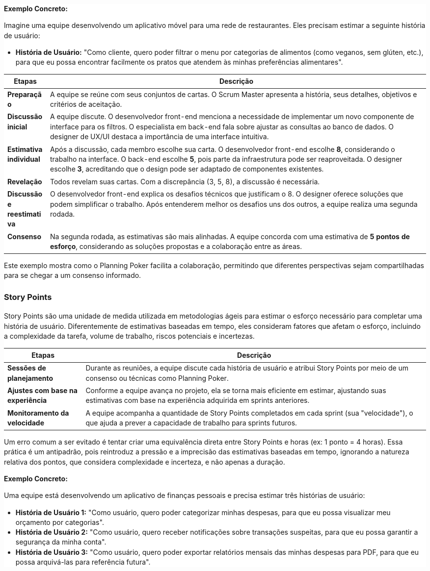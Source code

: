 **Exemplo Concreto:**

Imagine uma equipe desenvolvendo um aplicativo móvel para uma rede de restaurantes. Eles precisam estimar a seguinte história de usuário:

- **História de Usuário:** "Como cliente, quero poder filtrar o menu por categorias de alimentos (como veganos, sem glúten, etc.), para que eu possa encontrar facilmente os pratos que atendem às minhas preferências alimentares".

|**Etapas**|**Descrição**|
|---|---|
|**Preparação**|A equipe se reúne com seus conjuntos de cartas. O Scrum Master apresenta a história, seus detalhes, objetivos e critérios de aceitação.|
|**Discussão inicial**|A equipe discute. O desenvolvedor front-end menciona a necessidade de implementar um novo componente de interface para os filtros. O especialista em back-end fala sobre ajustar as consultas ao banco de dados. O designer de UX/UI destaca a importância de uma interface intuitiva.|
|**Estimativa individual**|Após a discussão, cada membro escolhe sua carta. O desenvolvedor front-end escolhe **8**, considerando o trabalho na interface. O back-end escolhe **5**, pois parte da infraestrutura pode ser reaproveitada. O designer escolhe **3**, acreditando que o design pode ser adaptado de componentes existentes.|
|**Revelação**|Todos revelam suas cartas. Com a discrepância (3, 5, 8), a discussão é necessária.|
|**Discussão e reestimativa**|O desenvolvedor front-end explica os desafios técnicos que justificam o 8. O designer oferece soluções que podem simplificar o trabalho. Após entenderem melhor os desafios uns dos outros, a equipe realiza uma segunda rodada.|
|**Consenso**|Na segunda rodada, as estimativas são mais alinhadas. A equipe concorda com uma estimativa de **5 pontos de esforço**, considerando as soluções propostas e a colaboração entre as áreas.|

Este exemplo mostra como o Planning Poker facilita a colaboração, permitindo que diferentes perspectivas sejam compartilhadas para se chegar a um consenso informado.

### Story Points

Story Points são uma unidade de medida utilizada em metodologias ágeis para estimar o esforço necessário para completar uma história de usuário. Diferentemente de estimativas baseadas em tempo, eles consideram fatores que afetam o esforço, incluindo a complexidade da tarefa, volume de trabalho, riscos potenciais e incertezas.

|**Etapas**|**Descrição**|
|---|---|
|**Sessões de planejamento**|Durante as reuniões, a equipe discute cada história de usuário e atribui Story Points por meio de um consenso ou técnicas como Planning Poker.|
|**Ajustes com base na experiência**|Conforme a equipe avança no projeto, ela se torna mais eficiente em estimar, ajustando suas estimativas com base na experiência adquirida em sprints anteriores.|
|**Monitoramento da velocidade**|A equipe acompanha a quantidade de Story Points completados em cada sprint (sua "velocidade"), o que ajuda a prever a capacidade de trabalho para sprints futuros.|

Um erro comum a ser evitado é tentar criar uma equivalência direta entre Story Points e horas (ex: 1 ponto = 4 horas). Essa prática é um antipadrão, pois reintroduz a pressão e a imprecisão das estimativas baseadas em tempo, ignorando a natureza relativa dos pontos, que considera complexidade e incerteza, e não apenas a duração.

**Exemplo Concreto:**

Uma equipe está desenvolvendo um aplicativo de finanças pessoais e precisa estimar três histórias de usuário:

- **História de Usuário 1:** "Como usuário, quero poder categorizar minhas despesas, para que eu possa visualizar meu orçamento por categorias".
- **História de Usuário 2:** "Como usuário, quero receber notificações sobre transações suspeitas, para que eu possa garantir a segurança da minha conta".
- **História de Usuário 3:** "Como usuário, quero poder exportar relatórios mensais das minhas despesas para PDF, para que eu possa arquivá-las para referência futura".
